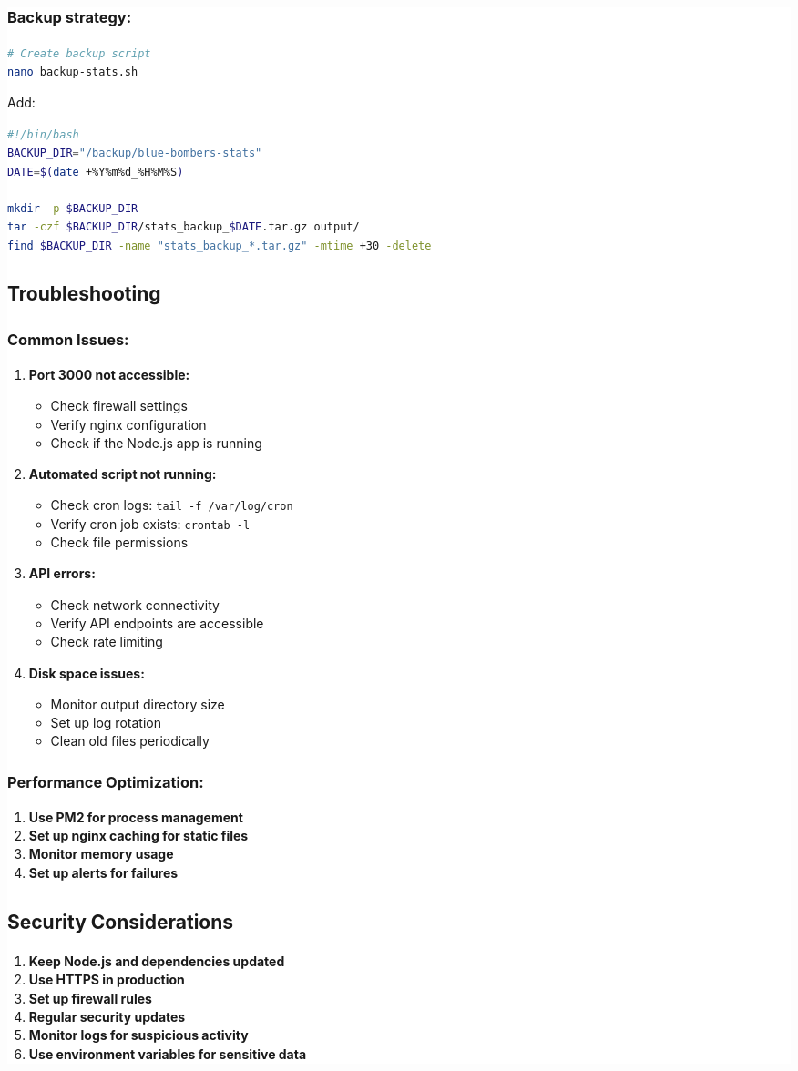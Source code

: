 ### Backup strategy:

```bash
# Create backup script
nano backup-stats.sh
```

Add:
```bash
#!/bin/bash
BACKUP_DIR="/backup/blue-bombers-stats"
DATE=$(date +%Y%m%d_%H%M%S)

mkdir -p $BACKUP_DIR
tar -czf $BACKUP_DIR/stats_backup_$DATE.tar.gz output/
find $BACKUP_DIR -name "stats_backup_*.tar.gz" -mtime +30 -delete
```

## Troubleshooting

### Common Issues:

1. **Port 3000 not accessible:**
   - Check firewall settings
   - Verify nginx configuration
   - Check if the Node.js app is running

2. **Automated script not running:**
   - Check cron logs: `tail -f /var/log/cron`
   - Verify cron job exists: `crontab -l`
   - Check file permissions

3. **API errors:**
   - Check network connectivity
   - Verify API endpoints are accessible
   - Check rate limiting

4. **Disk space issues:**
   - Monitor output directory size
   - Set up log rotation
   - Clean old files periodically

### Performance Optimization:

1. **Use PM2 for process management**
2. **Set up nginx caching for static files**
3. **Monitor memory usage**
4. **Set up alerts for failures**

## Security Considerations

1. **Keep Node.js and dependencies updated**
2. **Use HTTPS in production**
3. **Set up firewall rules**
4. **Regular security updates**
5. **Monitor logs for suspicious activity**
6. **Use environment variables for sensitive data**
